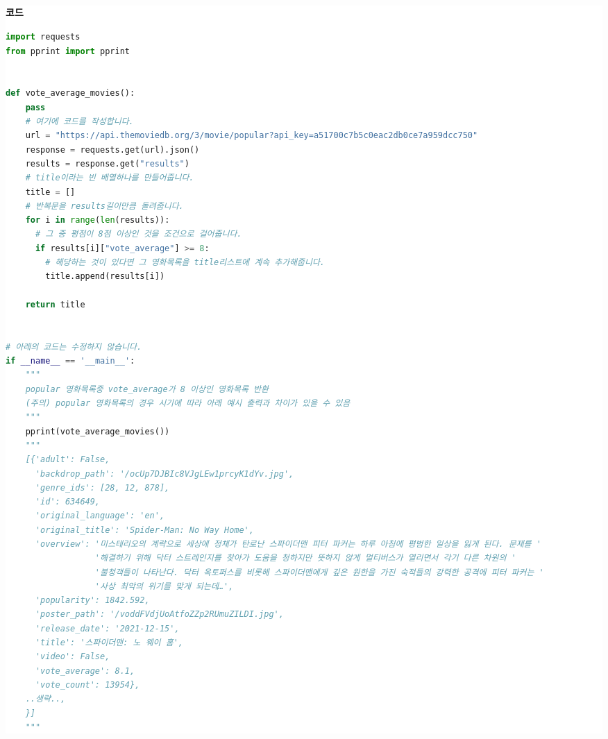 **코드**
```python
import requests
from pprint import pprint


def vote_average_movies():
    pass 
    # 여기에 코드를 작성합니다.
    url = "https://api.themoviedb.org/3/movie/popular?api_key=a51700c7b5c0eac2db0ce7a959dcc750"
    response = requests.get(url).json()
    results = response.get("results")
    # title이라는 빈 배열하나를 만들어줍니다.
    title = []
    # 반복문을 results길이만큼 돌려줍니다.
    for i in range(len(results)):
      # 그 중 평점이 8점 이상인 것을 조건으로 걸어줍니다.
      if results[i]["vote_average"] >= 8:
        # 해당하는 것이 있다면 그 영화목록을 title리스트에 계속 추가해줍니다.
        title.append(results[i])
    
    return title


# 아래의 코드는 수정하지 않습니다.
if __name__ == '__main__':
    """
    popular 영화목록중 vote_average가 8 이상인 영화목록 반환
    (주의) popular 영화목록의 경우 시기에 따라 아래 예시 출력과 차이가 있을 수 있음
    """
    pprint(vote_average_movies())
    """
    [{'adult': False,
      'backdrop_path': '/ocUp7DJBIc8VJgLEw1prcyK1dYv.jpg',
      'genre_ids': [28, 12, 878],
      'id': 634649,
      'original_language': 'en',
      'original_title': 'Spider-Man: No Way Home',
      'overview': '미스테리오의 계략으로 세상에 정체가 탄로난 스파이더맨 피터 파커는 하루 아침에 평범한 일상을 잃게 된다. 문제를 '
                  '해결하기 위해 닥터 스트레인지를 찾아가 도움을 청하지만 뜻하지 않게 멀티버스가 열리면서 각기 다른 차원의 '
                  '불청객들이 나타난다. 닥터 옥토퍼스를 비롯해 스파이더맨에게 깊은 원한을 가진 숙적들의 강력한 공격에 피터 파커는 '
                  '사상 최악의 위기를 맞게 되는데…',
      'popularity': 1842.592,
      'poster_path': '/voddFVdjUoAtfoZZp2RUmuZILDI.jpg',
      'release_date': '2021-12-15',
      'title': '스파이더맨: 노 웨이 홈',
      'video': False,
      'vote_average': 8.1,
      'vote_count': 13954},
    ..생략..,
    }]
    """
```
